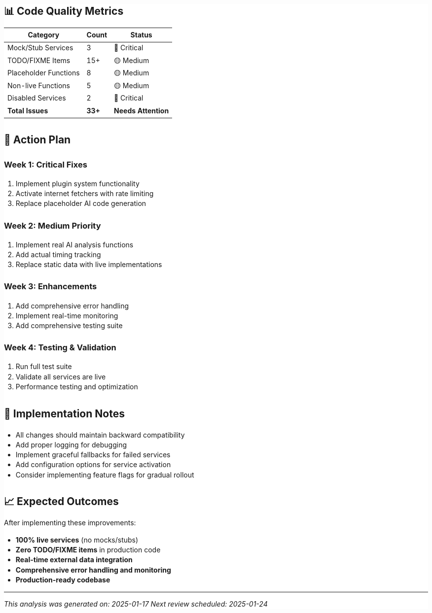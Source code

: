 ## 📊 Code Quality Metrics

| Category | Count | Status |
|----------|-------|--------|
| Mock/Stub Services | 3 | 🔴 Critical |
| TODO/FIXME Items | 15+ | 🟡 Medium |
| Placeholder Functions | 8 | 🟡 Medium |
| Non-live Functions | 5 | 🟡 Medium |
| Disabled Services | 2 | 🔴 Critical |
| **Total Issues** | **33+** | **Needs Attention** |

## 🎯 Action Plan

### Week 1: Critical Fixes
1. Implement plugin system functionality
2. Activate internet fetchers with rate limiting
3. Replace placeholder AI code generation

### Week 2: Medium Priority
1. Implement real AI analysis functions
2. Add actual timing tracking
3. Replace static data with live implementations

### Week 3: Enhancements
1. Add comprehensive error handling
2. Implement real-time monitoring
3. Add comprehensive testing suite

### Week 4: Testing & Validation
1. Run full test suite
2. Validate all services are live
3. Performance testing and optimization

## 🔧 Implementation Notes

- All changes should maintain backward compatibility
- Add proper logging for debugging
- Implement graceful fallbacks for failed services
- Add configuration options for service activation
- Consider implementing feature flags for gradual rollout

## 📈 Expected Outcomes

After implementing these improvements:
- **100% live services** (no mocks/stubs)
- **Zero TODO/FIXME items** in production code
- **Real-time external data integration**
- **Comprehensive error handling and monitoring**
- **Production-ready codebase**

---

*This analysis was generated on: 2025-01-17*
*Next review scheduled: 2025-01-24* 